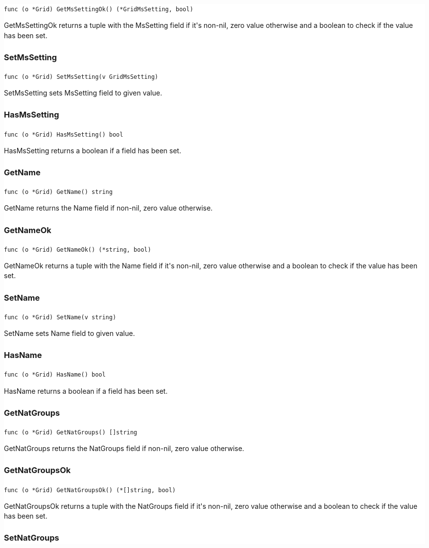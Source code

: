 `func (o *Grid) GetMsSettingOk() (*GridMsSetting, bool)`

GetMsSettingOk returns a tuple with the MsSetting field if it's non-nil, zero value otherwise
and a boolean to check if the value has been set.

### SetMsSetting

`func (o *Grid) SetMsSetting(v GridMsSetting)`

SetMsSetting sets MsSetting field to given value.

### HasMsSetting

`func (o *Grid) HasMsSetting() bool`

HasMsSetting returns a boolean if a field has been set.

### GetName

`func (o *Grid) GetName() string`

GetName returns the Name field if non-nil, zero value otherwise.

### GetNameOk

`func (o *Grid) GetNameOk() (*string, bool)`

GetNameOk returns a tuple with the Name field if it's non-nil, zero value otherwise
and a boolean to check if the value has been set.

### SetName

`func (o *Grid) SetName(v string)`

SetName sets Name field to given value.

### HasName

`func (o *Grid) HasName() bool`

HasName returns a boolean if a field has been set.

### GetNatGroups

`func (o *Grid) GetNatGroups() []string`

GetNatGroups returns the NatGroups field if non-nil, zero value otherwise.

### GetNatGroupsOk

`func (o *Grid) GetNatGroupsOk() (*[]string, bool)`

GetNatGroupsOk returns a tuple with the NatGroups field if it's non-nil, zero value otherwise
and a boolean to check if the value has been set.

### SetNatGroups
